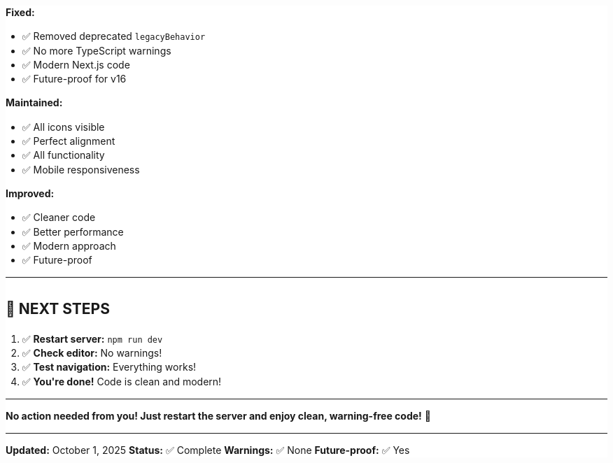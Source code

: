 **Fixed:**
- ✅ Removed deprecated `legacyBehavior`
- ✅ No more TypeScript warnings
- ✅ Modern Next.js code
- ✅ Future-proof for v16

**Maintained:**
- ✅ All icons visible
- ✅ Perfect alignment
- ✅ All functionality
- ✅ Mobile responsiveness

**Improved:**
- ✅ Cleaner code
- ✅ Better performance
- ✅ Modern approach
- ✅ Future-proof

---

## 🚀 NEXT STEPS

1. ✅ **Restart server:** `npm run dev`
2. ✅ **Check editor:** No warnings!
3. ✅ **Test navigation:** Everything works!
4. ✅ **You're done!** Code is clean and modern!

---

**No action needed from you! Just restart the server and enjoy clean, warning-free code!** 🎊

---

**Updated:** October 1, 2025
**Status:** ✅ Complete
**Warnings:** ✅ None
**Future-proof:** ✅ Yes
